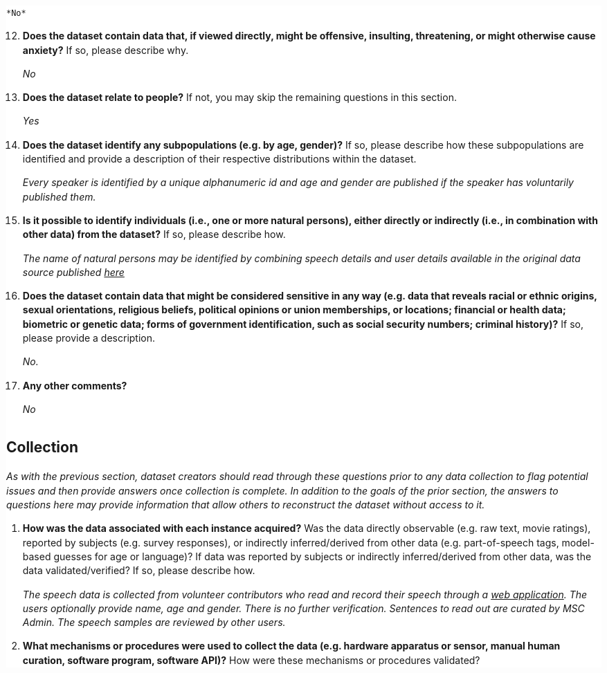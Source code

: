 	*No*

12. **Does the dataset contain data that, if viewed directly, might be offensive, insulting, threatening, or might otherwise cause anxiety?** If so, please describe why.

	*No*

13. **Does the dataset relate to people?** If not, you may skip the remaining questions in this section.

	*Yes*

14. **Does the dataset identify any subpopulations (e.g. by age, gender)?** If so, please describe how these subpopulations are identified and provide a description of their respective distributions within the dataset.

	*Every speaker is identified by a unique alphanumeric id and age and gender are published if the speaker has voluntarily published them.*

15. **Is it possible to identify individuals (i.e., one or more natural persons), either directly or indirectly (i.e., in combination with other data) from the dataset?** If so, please describe how.

	*The name of natural persons may be identified by combining speech details and user details available in the original data source published [here](https://gitlab.com/smc/msc)*

16. **Does the dataset contain data that might be considered sensitive in any way (e.g. data that reveals racial or ethnic origins, sexual orientations, religious beliefs, political opinions or union memberships, or locations; financial or health data; biometric or genetic data; forms of government identification, such as social security numbers; criminal history)?** If so, please provide a description.

	*No.*

17. **Any other comments?**

	*No*


## Collection

*As with the previous section, dataset creators should read through these questions prior to any data collection to flag potential issues and then provide answers once collection is complete. In addition to the goals of the prior section, the answers to questions here may provide information that allow others to reconstruct the dataset without access to it.*

1. **How was the data associated with each instance acquired?** Was the data directly observable (e.g. raw text, movie ratings), reported by subjects (e.g. survey responses), or indirectly inferred/derived from other data (e.g. part-of-speech tags, model-based guesses for age or language)? If data was reported by subjects or indirectly inferred/derived from other data, was the data validated/verified? If so, please describe how.

	*The speech data is collected from volunteer contributors who read and record their speech through a [web application](https://msc.smc.org.in). The users optionally provide name, age and gender. There is no further verification. Sentences to read out are curated by MSC Admin. The speech samples are reviewed by other users.*

2. **What mechanisms or procedures were used to collect the data (e.g. hardware apparatus or sensor, manual human curation, software program, software API)?** How were these mechanisms or procedures validated?
